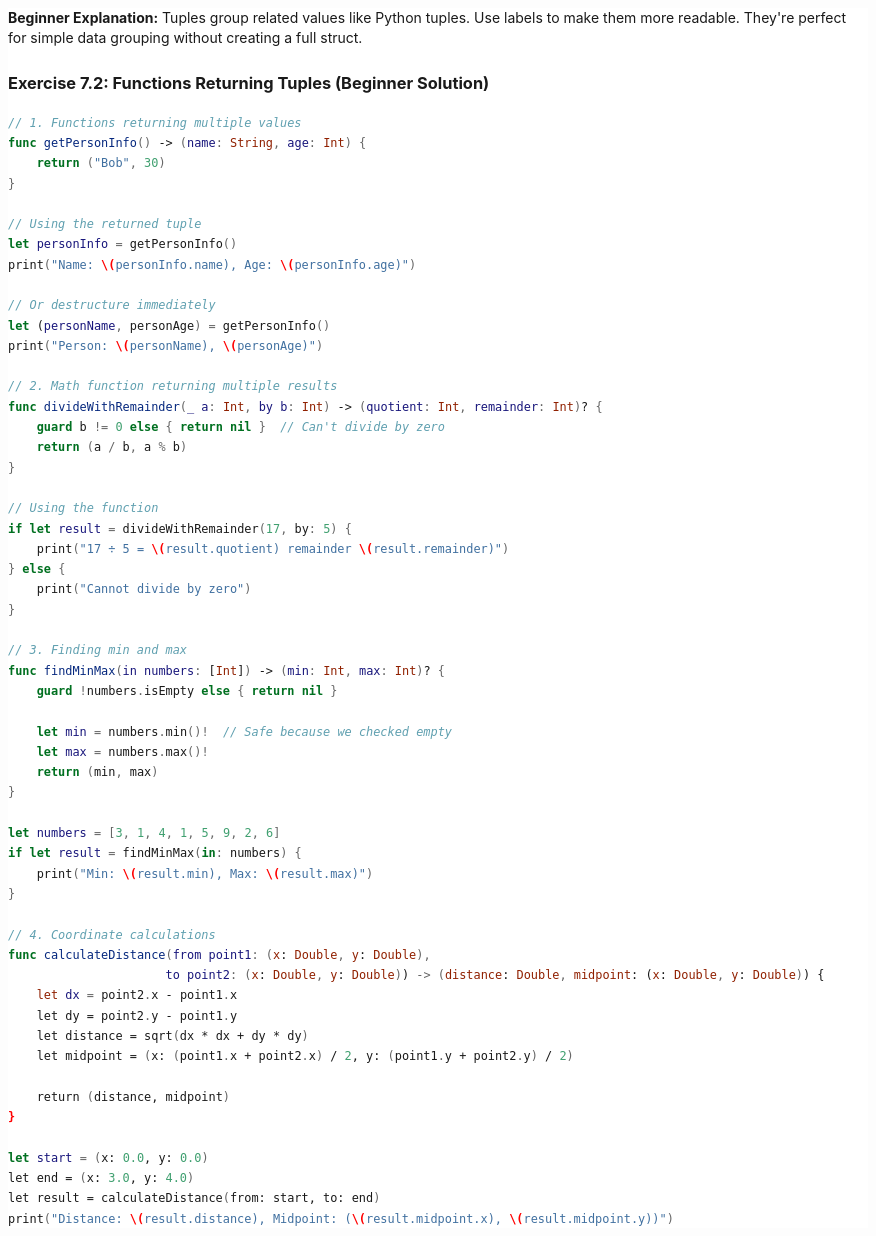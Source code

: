 **Beginner Explanation:** Tuples group related values like Python tuples. Use labels to make them more readable. They're perfect for simple data grouping without creating a full struct.

### Exercise 7.2: Functions Returning Tuples (Beginner Solution)

```swift
// 1. Functions returning multiple values
func getPersonInfo() -> (name: String, age: Int) {
    return ("Bob", 30)
}

// Using the returned tuple
let personInfo = getPersonInfo()
print("Name: \(personInfo.name), Age: \(personInfo.age)")

// Or destructure immediately
let (personName, personAge) = getPersonInfo()
print("Person: \(personName), \(personAge)")

// 2. Math function returning multiple results
func divideWithRemainder(_ a: Int, by b: Int) -> (quotient: Int, remainder: Int)? {
    guard b != 0 else { return nil }  // Can't divide by zero
    return (a / b, a % b)
}

// Using the function
if let result = divideWithRemainder(17, by: 5) {
    print("17 ÷ 5 = \(result.quotient) remainder \(result.remainder)")
} else {
    print("Cannot divide by zero")
}

// 3. Finding min and max
func findMinMax(in numbers: [Int]) -> (min: Int, max: Int)? {
    guard !numbers.isEmpty else { return nil }

    let min = numbers.min()!  // Safe because we checked empty
    let max = numbers.max()!
    return (min, max)
}

let numbers = [3, 1, 4, 1, 5, 9, 2, 6]
if let result = findMinMax(in: numbers) {
    print("Min: \(result.min), Max: \(result.max)")
}

// 4. Coordinate calculations
func calculateDistance(from point1: (x: Double, y: Double),
                      to point2: (x: Double, y: Double)) -> (distance: Double, midpoint: (x: Double, y: Double)) {
    let dx = point2.x - point1.x
    let dy = point2.y - point1.y
    let distance = sqrt(dx * dx + dy * dy)
    let midpoint = (x: (point1.x + point2.x) / 2, y: (point1.y + point2.y) / 2)

    return (distance, midpoint)
}

let start = (x: 0.0, y: 0.0)
let end = (x: 3.0, y: 4.0)
let result = calculateDistance(from: start, to: end)
print("Distance: \(result.distance), Midpoint: (\(result.midpoint.x), \(result.midpoint.y))")
```
